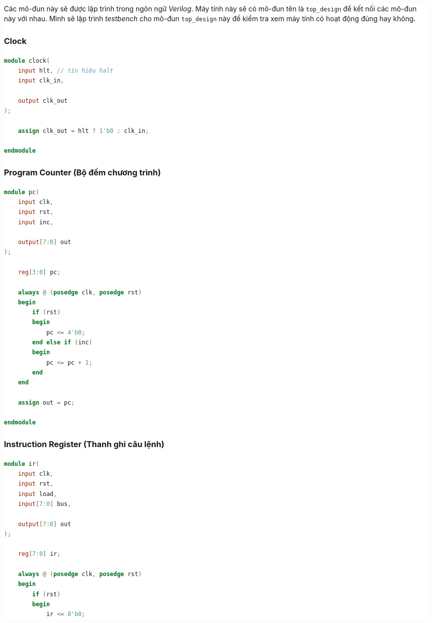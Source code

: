 Các mô-đun này sẽ được lập trình trong ngôn ngữ *Verilog*. Máy tính này sẽ có mô-đun tên là `top_design` để kết nối các mô-đun này với nhau. Mình sẽ lập trình *testbench* cho mô-đun `top_design` này để kiểm tra xem máy tính có hoạt động đúng hay không.

### Clock
```verilog
module clock(
	input hlt, // tín hiệu halt
	input clk_in,

	output clk_out
);

	assign clk_out = hlt ? 1'b0 : clk_in;

endmodule
```

### Program Counter (Bộ đếm chương trình)
```verilog
module pc(
	input clk,
	input rst,
	input inc,

	output[7:0] out
);
	
	reg[3:0] pc;
	
	always @ (posedge clk, posedge rst)
	begin
		if (rst)
		begin
			pc <= 4'b0;
		end else if (inc)
		begin
			pc <= pc + 1;
		end
	end

	assign out = pc;

endmodule
```

### Instruction Register (Thanh ghi câu lệnh)
```verilog
module ir(
	input clk, 
	input rst,
	input load,
	input[7:0] bus,

	output[7:0] out
);

	reg[7:0] ir;

	always @ (posedge clk, posedge rst)
	begin
		if (rst)
		begin
			ir <= 8'b0;
```